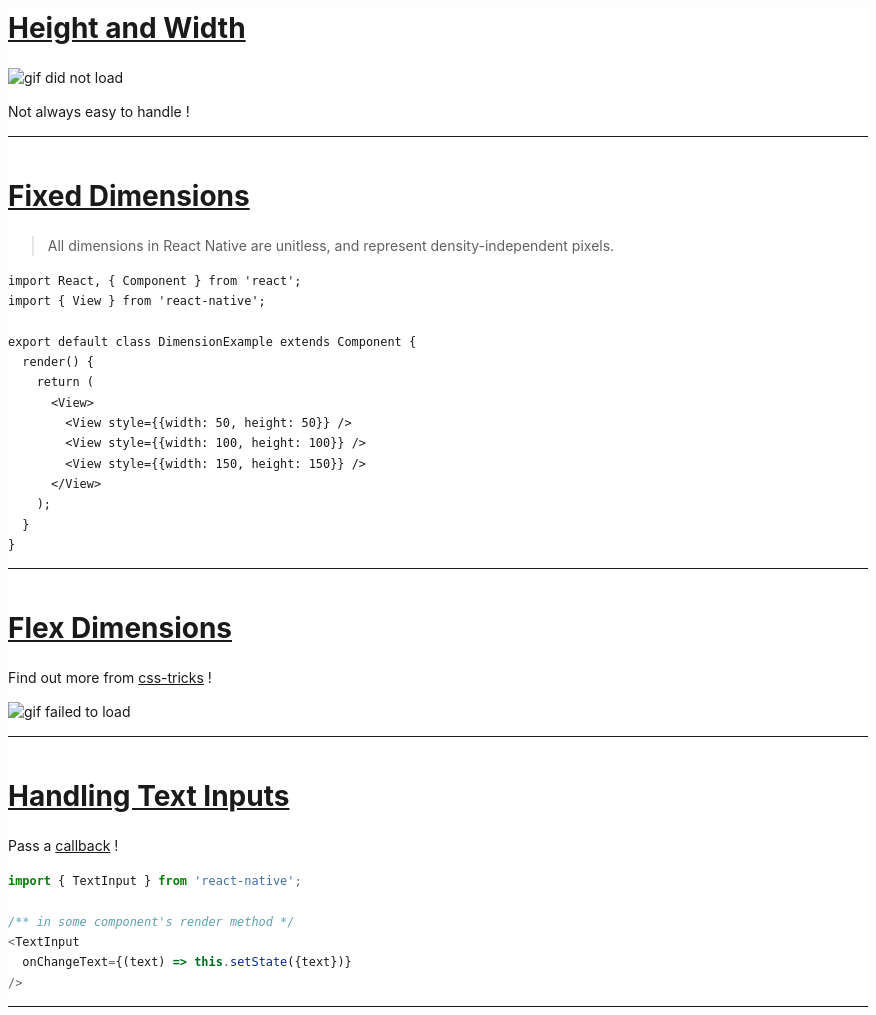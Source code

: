 [Height and Width](https://facebook.github.io/react-native/docs/height-and-width)
===

![gif did not load](https://media.giphy.com/media/5fhpIjE4yxWJq/giphy.gif)

Not always easy to handle !

> 
---

# [Fixed Dimensions](https://facebook.github.io/react-native/docs/height-and-width#fixed-dimensions)

> All dimensions in React Native are unitless, and represent density-independent pixels.

```
import React, { Component } from 'react';
import { View } from 'react-native';

export default class DimensionExample extends Component {
  render() {
    return (
      <View>
        <View style={{width: 50, height: 50}} />
        <View style={{width: 100, height: 100}} />
        <View style={{width: 150, height: 150}} />
      </View>
    );
  }
}
```

---

[Flex Dimensions](https://facebook.github.io/react-native/docs/height-and-width#flex-dimensions)
===

Find out more from [css-tricks](https://css-tricks.com/snippets/css/a-guide-to-flexbox/) !

![gif failed to load](https://media.giphy.com/media/l44Q95qoSzCe12IBq/giphy.gif)

---

[Handling Text Inputs](https://facebook.github.io/react-native/docs/handling-text-input)
===

Pass a [callback](https://developer.mozilla.org/fr/docs/Glossaire/Fonction_de_rappel) !

```javascript
import { TextInput } from 'react-native';

/** in some component's render method */
<TextInput
  onChangeText={(text) => this.setState({text})}
/>

```

---